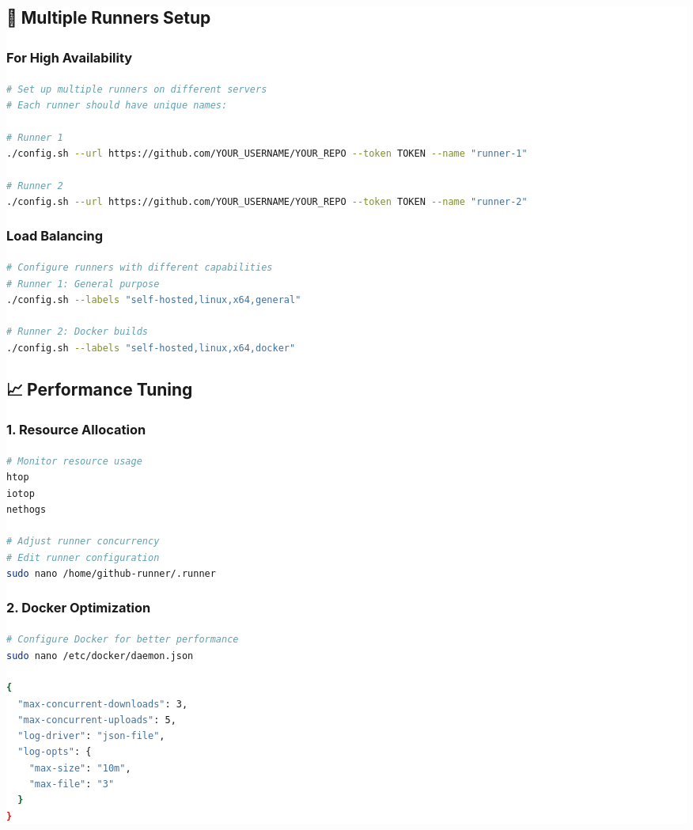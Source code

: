## 🔄 Multiple Runners Setup

### For High Availability

```bash
# Set up multiple runners on different servers
# Each runner should have unique names:

# Runner 1
./config.sh --url https://github.com/YOUR_USERNAME/YOUR_REPO --token TOKEN --name "runner-1"

# Runner 2  
./config.sh --url https://github.com/YOUR_USERNAME/YOUR_REPO --token TOKEN --name "runner-2"
```

### Load Balancing

```bash
# Configure runners with different capabilities
# Runner 1: General purpose
./config.sh --labels "self-hosted,linux,x64,general"

# Runner 2: Docker builds
./config.sh --labels "self-hosted,linux,x64,docker"
```

## 📈 Performance Tuning

### 1. Resource Allocation

```bash
# Monitor resource usage
htop
iotop
nethogs

# Adjust runner concurrency
# Edit runner configuration
sudo nano /home/github-runner/.runner
```

### 2. Docker Optimization

```bash
# Configure Docker for better performance
sudo nano /etc/docker/daemon.json

{
  "max-concurrent-downloads": 3,
  "max-concurrent-uploads": 5,
  "log-driver": "json-file",
  "log-opts": {
    "max-size": "10m",
    "max-file": "3"
  }
}
```
